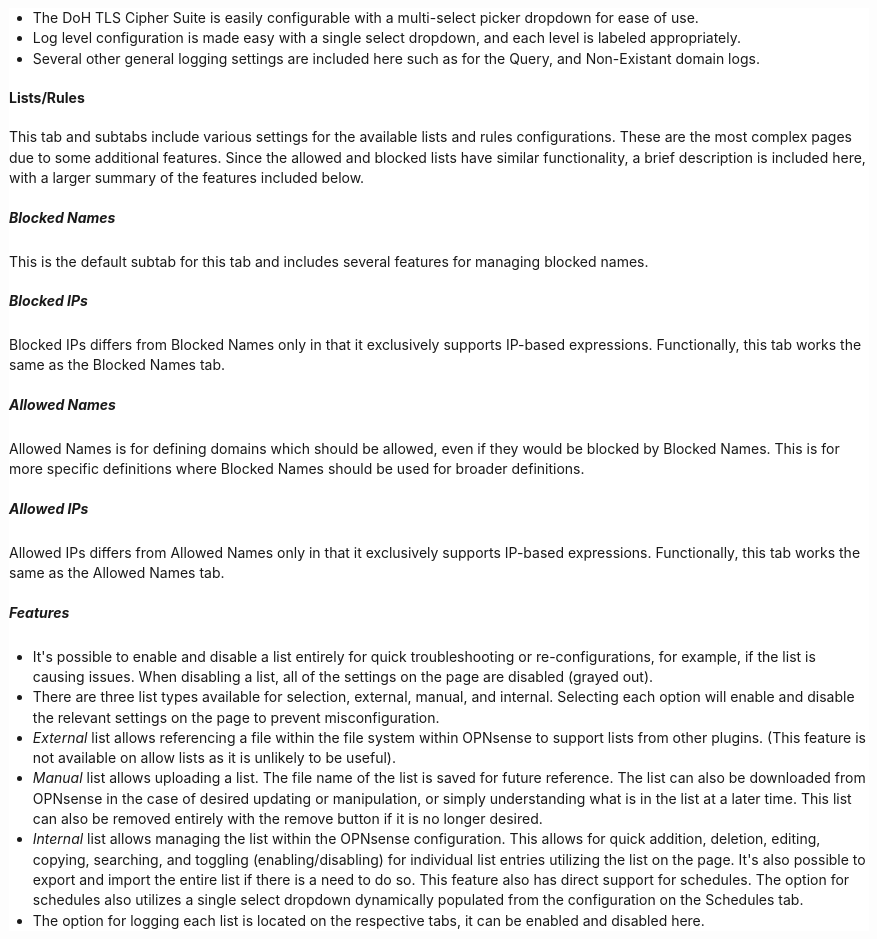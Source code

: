 * The DoH TLS Cipher Suite is easily configurable with a multi-select picker dropdown for ease of use.
* Log level configuration is made easy with a single select dropdown, and each level is labeled appropriately.
* Several other general logging settings are included here such as for the Query, and Non-Existant domain logs.

#### Lists/Rules

This tab and subtabs include various settings for the available lists and rules configurations.  These are the most complex pages due to some additional features. Since the allowed and blocked lists have similar functionality, a brief description is included here, with a larger summary of the features included below.

##### Blocked Names

This is the default subtab for this tab and includes several features for managing blocked names.

##### Blocked IPs

Blocked IPs differs from Blocked Names only in that it exclusively supports IP-based expressions. Functionally, this tab works the same as the Blocked Names tab.

##### Allowed Names

Allowed Names is for defining domains which should be allowed, even if they would be blocked by Blocked Names. This is for more specific definitions where Blocked Names should be used for broader definitions.

##### Allowed IPs

Allowed IPs differs from Allowed Names only in that it exclusively supports IP-based expressions. Functionally, this tab works the same as the Allowed Names tab.

##### Features

* It's possible to enable and disable a list entirely for quick troubleshooting or re-configurations, for example, if the list is causing issues. When disabling a list, all of the settings on the page are disabled (grayed out).
* There are three list types available for selection, external, manual, and internal. Selecting each option will enable and disable the relevant settings on the page to prevent misconfiguration.
* *External* list allows referencing a file within the file system within OPNsense to support lists from other plugins. (This feature is not available on allow lists as it is unlikely to be useful).
* *Manual* list allows uploading a list. The file name of the list is saved for future reference. The list can also be downloaded from OPNsense in the case of desired updating or manipulation, or simply understanding what is in the list at a later time. This list can also be removed entirely with the remove button if it is no longer desired.
* *Internal* list allows managing the list within the OPNsense configuration. This allows for quick addition, deletion, editing, copying, searching, and toggling (enabling/disabling) for individual list entries utilizing the list on the page. It's also possible to export and import the entire list if there is a need to do so. This feature also has direct support for schedules. The option for schedules also utilizes a single select dropdown dynamically populated from the configuration on the Schedules tab.
* The option for logging each list is located on the respective tabs, it can be enabled and disabled here.

